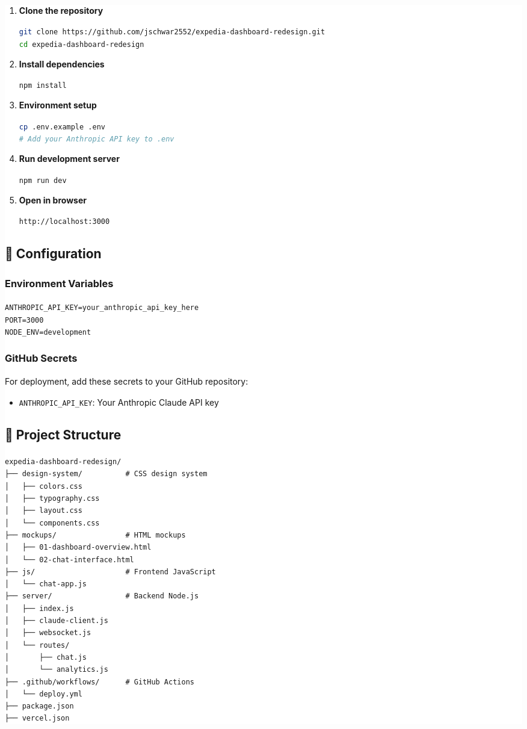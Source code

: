 1. **Clone the repository**
   ```bash
   git clone https://github.com/jschwar2552/expedia-dashboard-redesign.git
   cd expedia-dashboard-redesign
   ```

2. **Install dependencies**
   ```bash
   npm install
   ```

3. **Environment setup**
   ```bash
   cp .env.example .env
   # Add your Anthropic API key to .env
   ```

4. **Run development server**
   ```bash
   npm run dev
   ```

5. **Open in browser**
   ```
   http://localhost:3000
   ```

## 🔧 Configuration

### Environment Variables

```env
ANTHROPIC_API_KEY=your_anthropic_api_key_here
PORT=3000
NODE_ENV=development
```

### GitHub Secrets

For deployment, add these secrets to your GitHub repository:

- `ANTHROPIC_API_KEY`: Your Anthropic Claude API key

## 📁 Project Structure

```
expedia-dashboard-redesign/
├── design-system/          # CSS design system
│   ├── colors.css
│   ├── typography.css
│   ├── layout.css
│   └── components.css
├── mockups/                # HTML mockups
│   ├── 01-dashboard-overview.html
│   └── 02-chat-interface.html
├── js/                     # Frontend JavaScript
│   └── chat-app.js
├── server/                 # Backend Node.js
│   ├── index.js
│   ├── claude-client.js
│   ├── websocket.js
│   └── routes/
│       ├── chat.js
│       └── analytics.js
├── .github/workflows/      # GitHub Actions
│   └── deploy.yml
├── package.json
├── vercel.json
```
